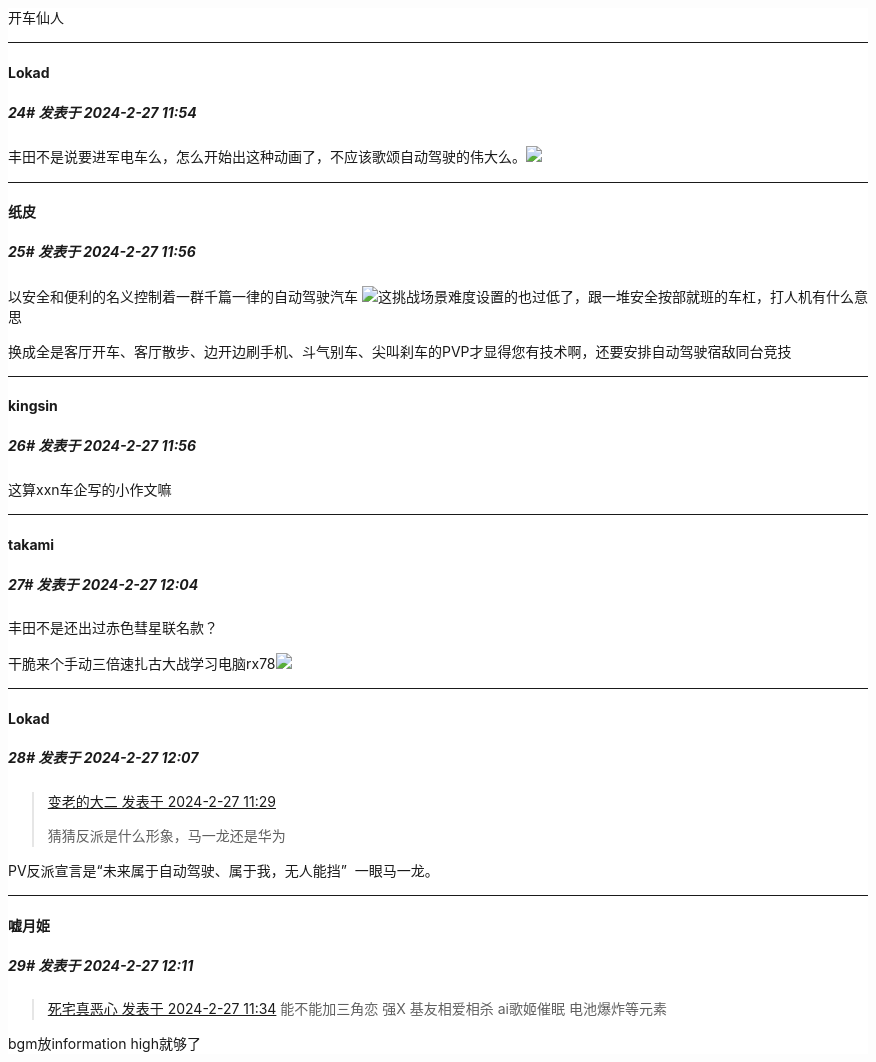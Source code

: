 开车仙人

*****

####  Lokad  
##### 24#       发表于 2024-2-27 11:54

丰田不是说要进军电车么，怎么开始出这种动画了，不应该歌颂自动驾驶的伟大么。<img src="https://static.saraba1st.com/image/smiley/face2017/067.png" referrerpolicy="no-referrer">

*****

####  纸皮  
##### 25#       发表于 2024-2-27 11:56

以安全和便利的名义控制着一群千篇一律的自动驾驶汽车
<img src="https://static.saraba1st.com/image/smiley/face2017/067.png" referrerpolicy="no-referrer">这挑战场景难度设置的也过低了，跟一堆安全按部就班的车杠，打人机有什么意思

换成全是客厅开车、客厅散步、边开边刷手机、斗气别车、尖叫刹车的PVP才显得您有技术啊，还要安排自动驾驶宿敌同台竞技

*****

####  kingsin  
##### 26#       发表于 2024-2-27 11:56

这算xxn车企写的小作文嘛

*****

####  takami  
##### 27#       发表于 2024-2-27 12:04

丰田不是还出过赤色彗星联名款？

干脆来个手动三倍速扎古大战学习电脑rx78<img src="https://static.saraba1st.com/image/smiley/face2017/066.png" referrerpolicy="no-referrer">

*****

####  Lokad  
##### 28#       发表于 2024-2-27 12:07

<blockquote><a href="httphttps://bbs.saraba1st.com/2b/forum.php?mod=redirect&amp;goto=findpost&amp;pid=64079607&amp;ptid=2173313" target="_blank">变老的大二 发表于 2024-2-27 11:29</a>

猜猜反派是什么形象，马一龙还是华为</blockquote>
PV反派宣言是“未来属于自动驾驶、属于我，无人能挡”  一眼马一龙。

*****

####  嘘月姫  
##### 29#       发表于 2024-2-27 12:11

<blockquote><a href="httphttps://bbs.saraba1st.com/2b/forum.php?mod=redirect&amp;goto=findpost&amp;pid=64079674&amp;ptid=2173313" target="_blank">死宅真恶心 发表于 2024-2-27 11:34</a>
能不能加三角恋 强X 基友相爱相杀 ai歌姬催眠 电池爆炸等元素</blockquote>
bgm放information high就够了
